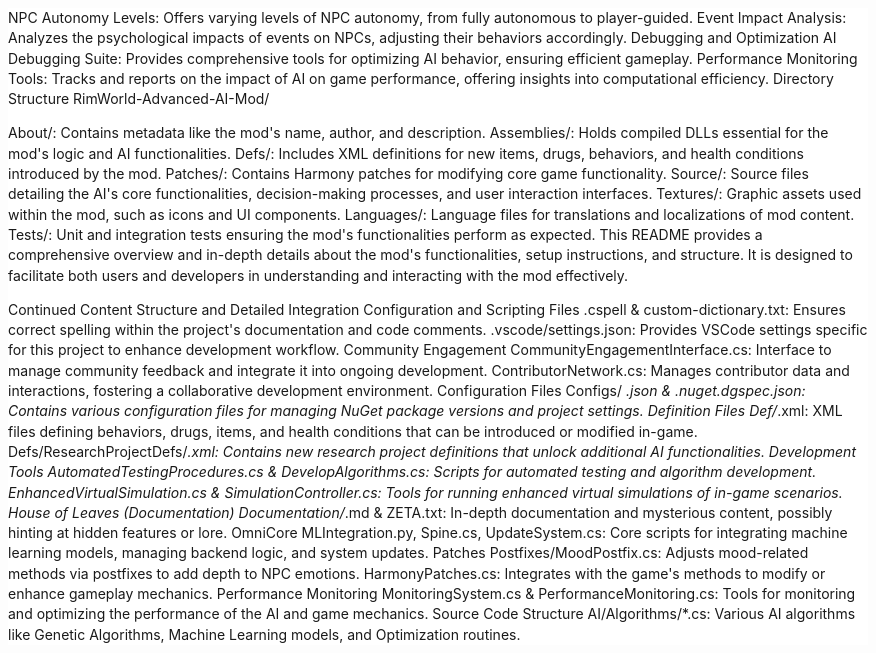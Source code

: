 NPC Autonomy Levels: Offers varying levels of NPC autonomy, from fully autonomous to player-guided.
Event Impact Analysis: Analyzes the psychological impacts of events on NPCs, adjusting their behaviors accordingly.
Debugging and Optimization
AI Debugging Suite: Provides comprehensive tools for optimizing AI behavior, ensuring efficient gameplay.
Performance Monitoring Tools: Tracks and reports on the impact of AI on game performance, offering insights into computational efficiency.
Directory Structure
RimWorld-Advanced-AI-Mod/

About/: Contains metadata like the mod's name, author, and description.
Assemblies/: Holds compiled DLLs essential for the mod's logic and AI functionalities.
Defs/: Includes XML definitions for new items, drugs, behaviors, and health conditions introduced by the mod.
Patches/: Contains Harmony patches for modifying core game functionality.
Source/: Source files detailing the AI's core functionalities, decision-making processes, and user interaction interfaces.
Textures/: Graphic assets used within the mod, such as icons and UI components.
Languages/: Language files for translations and localizations of mod content.
Tests/: Unit and integration tests ensuring the mod's functionalities perform as expected.
This README provides a comprehensive overview and in-depth details about the mod's functionalities, setup instructions, and structure. It is designed to facilitate both users and developers in understanding and interacting with the mod effectively.

Continued Content Structure and Detailed Integration
Configuration and Scripting Files
.cspell & custom-dictionary.txt: Ensures correct spelling within the project's documentation and code comments.
.vscode/settings.json: Provides VSCode settings specific for this project to enhance development workflow.
Community Engagement
CommunityEngagementInterface.cs: Interface to manage community feedback and integrate it into ongoing development.
ContributorNetwork.cs: Manages contributor data and interactions, fostering a collaborative development environment.
Configuration Files
Configs/ *.json & .nuget.dgspec.json: Contains various configuration files for managing NuGet package versions and project settings.
Definition Files
Def/*.xml: XML files defining behaviors, drugs, items, and health conditions that can be introduced or modified in-game.
Defs/ResearchProjectDefs/*.xml: Contains new research project definitions that unlock additional AI functionalities.
Development Tools
AutomatedTestingProcedures.cs & DevelopAlgorithms.cs: Scripts for automated testing and algorithm development.
EnhancedVirtualSimulation.cs & SimulationController.cs: Tools for running enhanced virtual simulations of in-game scenarios.
House of Leaves (Documentation)
Documentation/*.md & ZETA.txt: In-depth documentation and mysterious content, possibly hinting at hidden features or lore.
OmniCore
MLIntegration.py, Spine.cs, UpdateSystem.cs: Core scripts for integrating machine learning models, managing backend logic, and system updates.
Patches
Postfixes/MoodPostfix.cs: Adjusts mood-related methods via postfixes to add depth to NPC emotions.
HarmonyPatches.cs: Integrates with the game's methods to modify or enhance gameplay mechanics.
Performance Monitoring
MonitoringSystem.cs & PerformanceMonitoring.cs: Tools for monitoring and optimizing the performance of the AI and game mechanics.
Source Code Structure
AI/Algorithms/*.cs: Various AI algorithms like Genetic Algorithms, Machine Learning models, and Optimization routines.